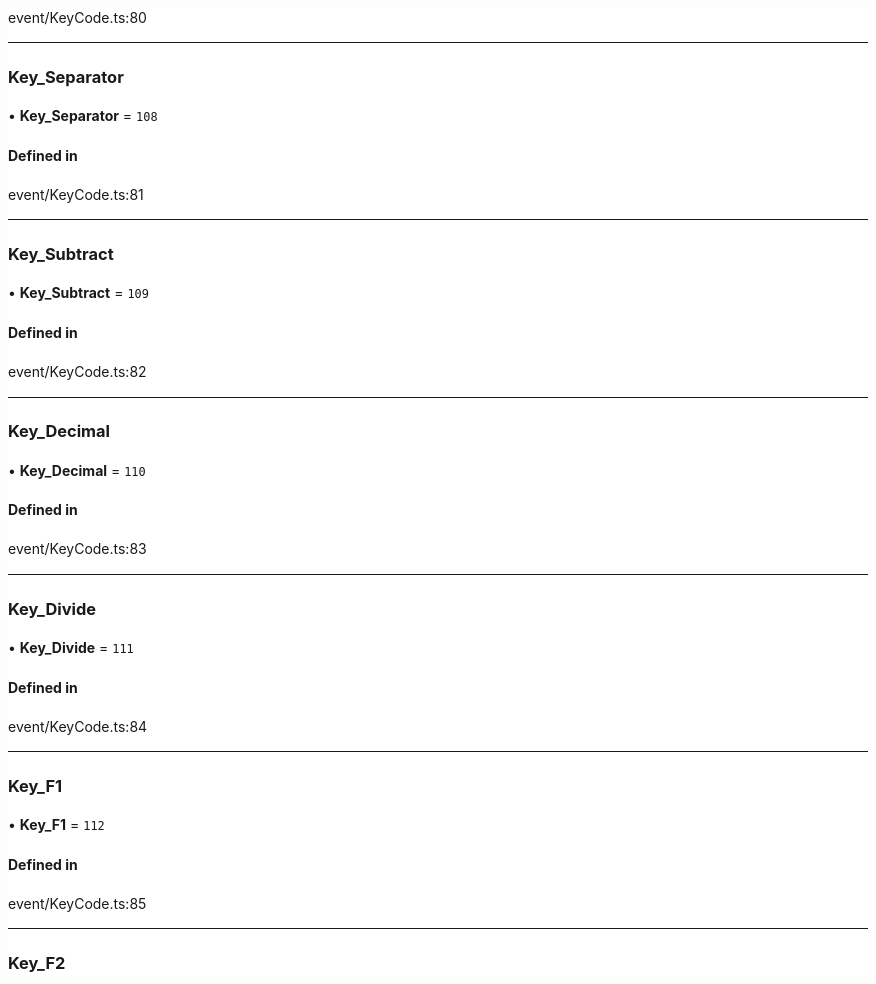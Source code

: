event/KeyCode.ts:80

___

### Key\_Separator

• **Key\_Separator** = ``108``

#### Defined in

event/KeyCode.ts:81

___

### Key\_Subtract

• **Key\_Subtract** = ``109``

#### Defined in

event/KeyCode.ts:82

___

### Key\_Decimal

• **Key\_Decimal** = ``110``

#### Defined in

event/KeyCode.ts:83

___

### Key\_Divide

• **Key\_Divide** = ``111``

#### Defined in

event/KeyCode.ts:84

___

### Key\_F1

• **Key\_F1** = ``112``

#### Defined in

event/KeyCode.ts:85

___

### Key\_F2
